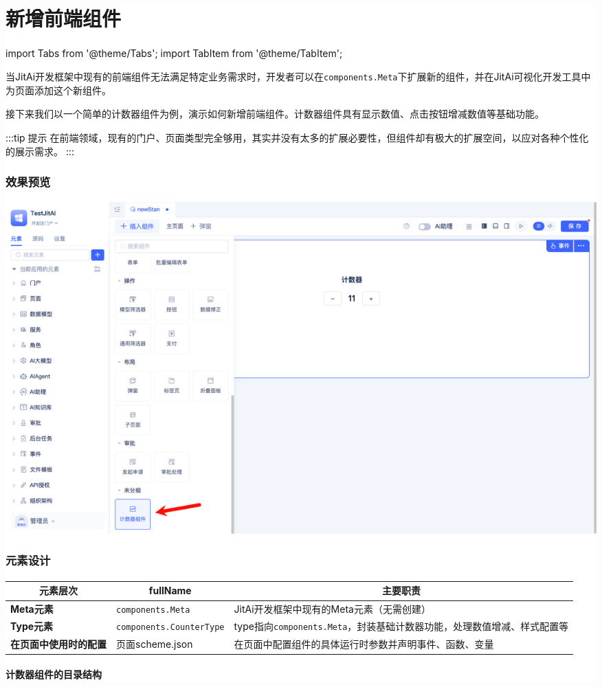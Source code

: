 # 新增前端组件

import Tabs from '@theme/Tabs';
import TabItem from '@theme/TabItem';

当JitAi开发框架中现有的前端组件无法满足特定业务需求时，开发者可以在`components.Meta`下扩展新的组件，并在JitAi可视化开发工具中为页面添加这个新组件。

接下来我们以一个简单的计数器组件为例，演示如何新增前端组件。计数器组件具有显示数值、点击按钮增减数值等基础功能。

:::tip 提示
在前端领域，现有的门户、页面类型完全够用，其实并没有太多的扩展必要性，但组件却有极大的扩展空间，以应对各种个性化的展示需求。
:::

### 效果预览

![计数器组件](./img/新增前端组件Type-计数器.png)

### 元素设计

| 元素层次 | fullName | 主要职责 |
|---------|----------|----------|
| **Meta元素** | `components.Meta` | JitAi开发框架中现有的Meta元素（无需创建） |
| **Type元素** | `components.CounterType` | type指向`components.Meta`，封装基础计数器功能，处理数值增减、样式配置等 |
| **在页面中使用时的配置** | 页面scheme.json | 在页面中配置组件的具体运行时参数并声明事件、函数、变量 |

#### 计数器组件的目录结构
